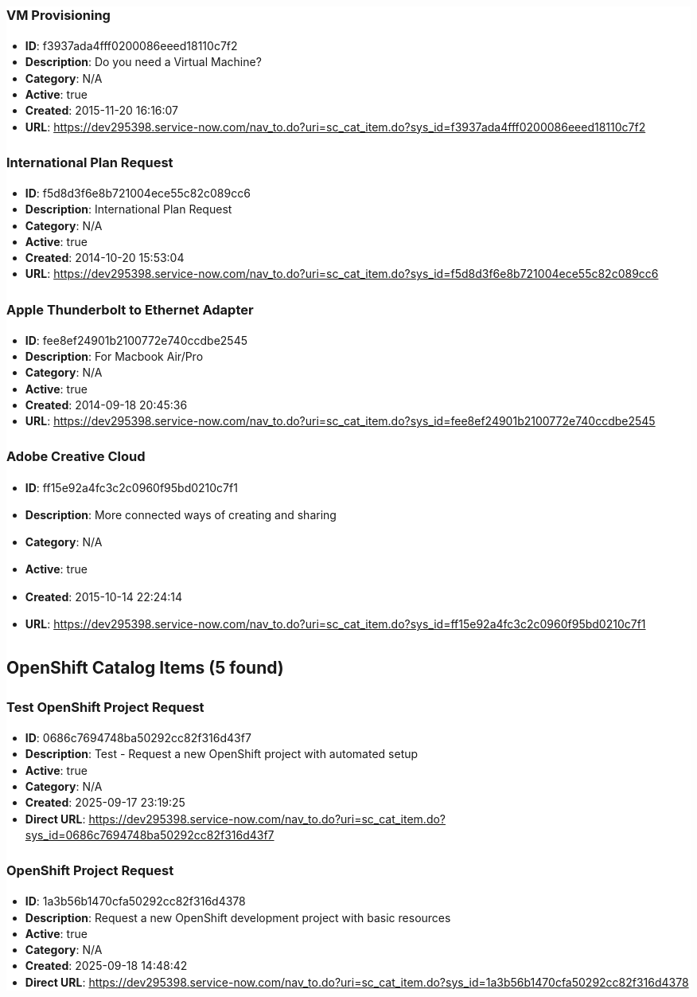 ### VM Provisioning
- **ID**: f3937ada4fff0200086eeed18110c7f2
- **Description**: Do you need a Virtual Machine?
- **Category**: N/A
- **Active**: true
- **Created**: 2015-11-20 16:16:07
- **URL**: https://dev295398.service-now.com/nav_to.do?uri=sc_cat_item.do?sys_id=f3937ada4fff0200086eeed18110c7f2

### International Plan Request
- **ID**: f5d8d3f6e8b721004ece55c82c089cc6
- **Description**: International Plan Request
- **Category**: N/A
- **Active**: true
- **Created**: 2014-10-20 15:53:04
- **URL**: https://dev295398.service-now.com/nav_to.do?uri=sc_cat_item.do?sys_id=f5d8d3f6e8b721004ece55c82c089cc6

### Apple Thunderbolt to Ethernet Adapter
- **ID**: fee8ef24901b2100772e740ccdbe2545
- **Description**: For Macbook Air/Pro
- **Category**: N/A
- **Active**: true
- **Created**: 2014-09-18 20:45:36
- **URL**: https://dev295398.service-now.com/nav_to.do?uri=sc_cat_item.do?sys_id=fee8ef24901b2100772e740ccdbe2545

### Adobe Creative Cloud
- **ID**: ff15e92a4fc3c2c0960f95bd0210c7f1
- **Description**: More connected ways of creating and sharing
		
- **Category**: N/A
- **Active**: true
- **Created**: 2015-10-14 22:24:14
- **URL**: https://dev295398.service-now.com/nav_to.do?uri=sc_cat_item.do?sys_id=ff15e92a4fc3c2c0960f95bd0210c7f1


## OpenShift Catalog Items (5 found)

### Test OpenShift Project Request
- **ID**: 0686c7694748ba50292cc82f316d43f7
- **Description**: Test - Request a new OpenShift project with automated setup
- **Active**: true
- **Category**: N/A
- **Created**: 2025-09-17 23:19:25
- **Direct URL**: https://dev295398.service-now.com/nav_to.do?uri=sc_cat_item.do?sys_id=0686c7694748ba50292cc82f316d43f7

### OpenShift Project Request
- **ID**: 1a3b56b1470cfa50292cc82f316d4378
- **Description**: Request a new OpenShift development project with basic resources
- **Active**: true
- **Category**: N/A
- **Created**: 2025-09-18 14:48:42
- **Direct URL**: https://dev295398.service-now.com/nav_to.do?uri=sc_cat_item.do?sys_id=1a3b56b1470cfa50292cc82f316d4378
